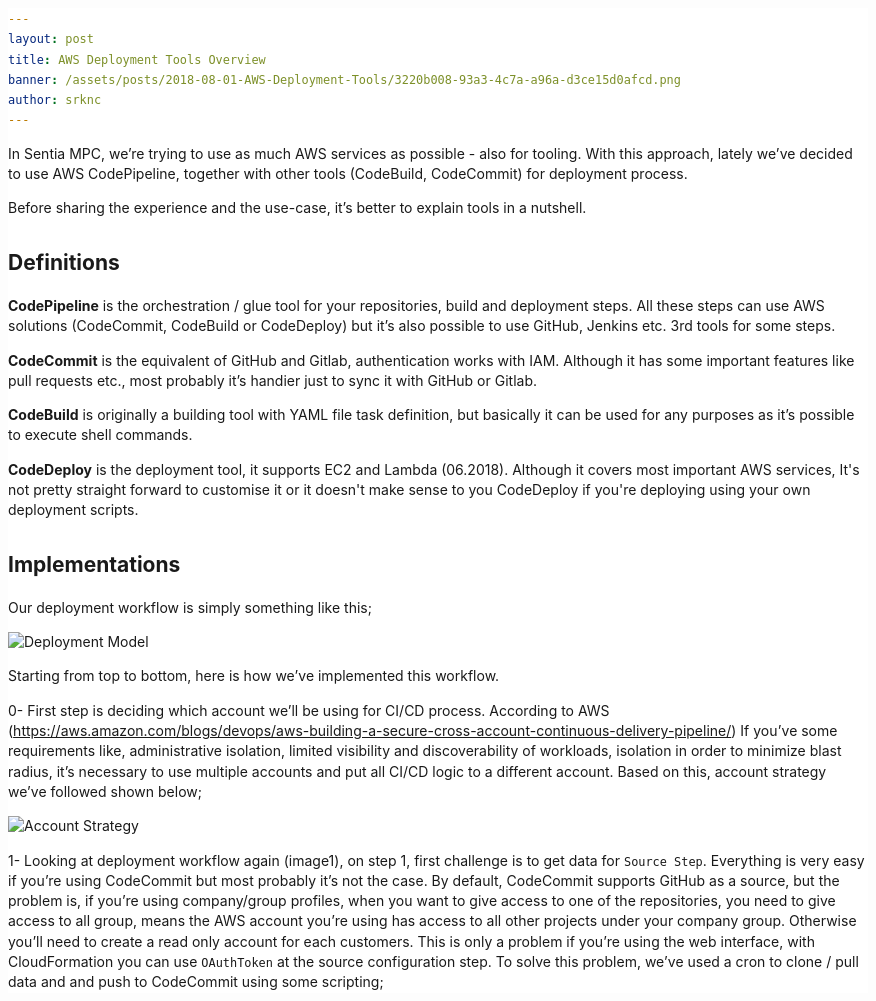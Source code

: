 ```yaml
---
layout: post
title: AWS Deployment Tools Overview
banner: /assets/posts/2018-08-01-AWS-Deployment-Tools/3220b008-93a3-4c7a-a96a-d3ce15d0afcd.png
author: srknc
---
```


In Sentia MPC, we’re trying to use as much AWS services as possible - also for tooling. With this approach, lately we’ve decided to use AWS CodePipeline, together with other tools (CodeBuild, CodeCommit) for deployment process.

Before sharing the experience and the use-case, it’s better to explain tools in a nutshell.

## Definitions

**CodePipeline** is the orchestration / glue tool for your repositories, build and deployment steps. All these steps can use AWS solutions (CodeCommit, CodeBuild or CodeDeploy) but it’s also possible to use GitHub, Jenkins etc. 3rd tools for some steps.

**CodeCommit** is the equivalent of GitHub and Gitlab, authentication works with IAM. Although it has some important features like pull requests etc., most probably it’s handier just to sync it with GitHub or Gitlab.

**CodeBuild** is originally a building tool with YAML file task definition, but basically it can be used for any purposes as it’s possible to execute shell commands.

**CodeDeploy** is the deployment tool, it supports EC2 and Lambda (06.2018). Although it covers most important AWS services, It's not pretty straight forward to customise it or it doesn't make sense to you CodeDeploy if you're deploying using your own deployment scripts.

## Implementations

Our deployment workflow is simply something like this;

<img src="../../../assets/posts/2018-08-01-AWS-Deployment-Tools/3220b008-93a3-4c7a-a96a-d3ce15d0afcd2.png" alt="Deployment Model" style="width:400px;"/>



Starting from top to bottom, here is how we’ve implemented this workflow.

0- First step is deciding which account we’ll be using for CI/CD process. According to AWS (https://aws.amazon.com/blogs/devops/aws-building-a-secure-cross-account-continuous-delivery-pipeline/) If you’ve some requirements like, administrative isolation, limited visibility and discoverability of workloads, isolation in order to minimize blast radius, it’s necessary to use multiple accounts and put all CI/CD logic to a different account. Based on this, account strategy we’ve followed shown below;

<img src="../../../assets/posts/2018-08-01-AWS-Deployment-Tools/3220b008-93a3-4c7a-a96a-d3ce15d0afcd3.png" alt="Account Strategy" style="width:550px;"/>


1- Looking at deployment workflow again (image1), on step 1, first challenge is to get data for `Source Step`. Everything is very easy if you’re using CodeCommit but most probably it’s not the case. By default, CodeCommit supports GitHub as a source, but the problem is, if you’re using company/group profiles, when you want to give access to one of the repositories, you need to give access to all group, means the AWS account you’re using has access to all other projects under your company group. Otherwise you’ll need to create a read only account for each customers. This is only a problem if you’re using the web interface, with CloudFormation you can use `OAuthToken` at the source configuration step.
To solve this problem, we’ve used a cron to clone / pull data and and push to CodeCommit using some scripting;
